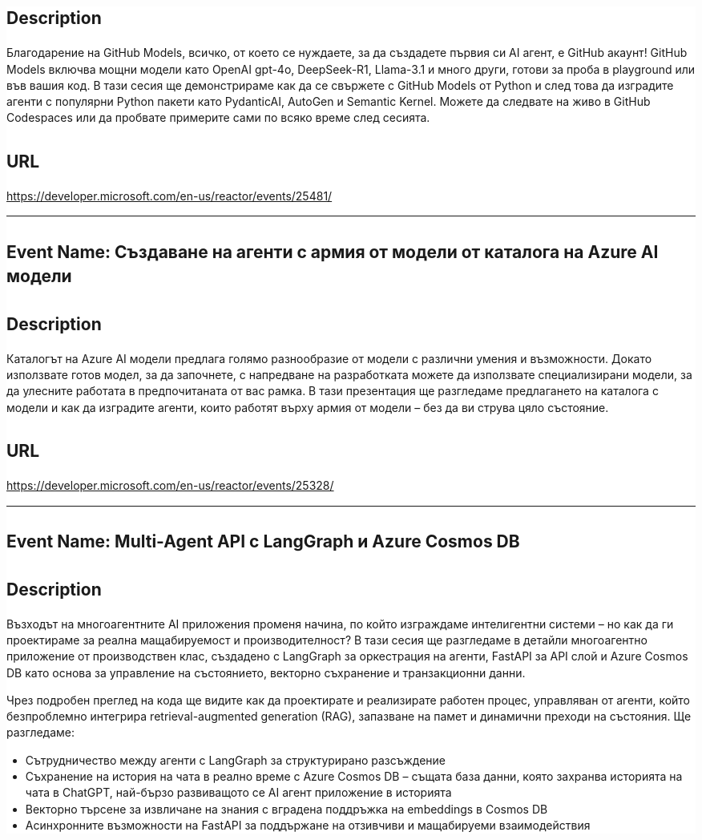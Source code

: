 ## Description

Благодарение на GitHub Models, всичко, от което се нуждаете, за да създадете първия си AI агент, е GitHub акаунт! GitHub Models включва мощни модели като OpenAI gpt-4o, DeepSeek-R1, Llama-3.1 и много други, готови за проба в playground или във вашия код. В тази сесия ще демонстрираме как да се свържете с GitHub Models от Python и след това да изградите агенти с популярни Python пакети като PydanticAI, AutoGen и Semantic Kernel. Можете да следвате на живо в GitHub Codespaces или да пробвате примерите сами по всяко време след сесията.

## URL
<https://developer.microsoft.com/en-us/reactor/events/25481/>

---

## Event Name: Създаване на агенти с армия от модели от каталога на Azure AI модели

## Description

Каталогът на Azure AI модели предлага голямо разнообразие от модели с различни умения и възможности. Докато използвате готов модел, за да започнете, с напредване на разработката можете да използвате специализирани модели, за да улесните работата в предпочитаната от вас рамка. В тази презентация ще разгледаме предлагането на каталога с модели и как да изградите агенти, които работят върху армия от модели – без да ви струва цяло състояние.

## URL
<https://developer.microsoft.com/en-us/reactor/events/25328/>

---

## Event Name: Multi-Agent API с LangGraph и Azure Cosmos DB

## Description

Възходът на многоагентните AI приложения променя начина, по който изграждаме интелигентни системи – но как да ги проектираме за реална мащабируемост и производителност? В тази сесия ще разгледаме в детайли многоагентно приложение от производствен клас, създадено с LangGraph за оркестрация на агенти, FastAPI за API слой и Azure Cosmos DB като основа за управление на състоянието, векторно съхранение и транзакционни данни.

Чрез подробен преглед на кода ще видите как да проектирате и реализирате работен процес, управляван от агенти, който безпроблемно интегрира retrieval-augmented generation (RAG), запазване на памет и динамични преходи на състояния. Ще разгледаме:

- Сътрудничество между агенти с LangGraph за структурирано разсъждение
- Съхранение на история на чата в реално време с Azure Cosmos DB – същата база данни, която захранва историята на чата в ChatGPT, най-бързо развиващото се AI агент приложение в историята
- Векторно търсене за извличане на знания с вградена поддръжка на embeddings в Cosmos DB
- Асинхронните възможности на FastAPI за поддържане на отзивчиви и мащабируеми взаимодействия
